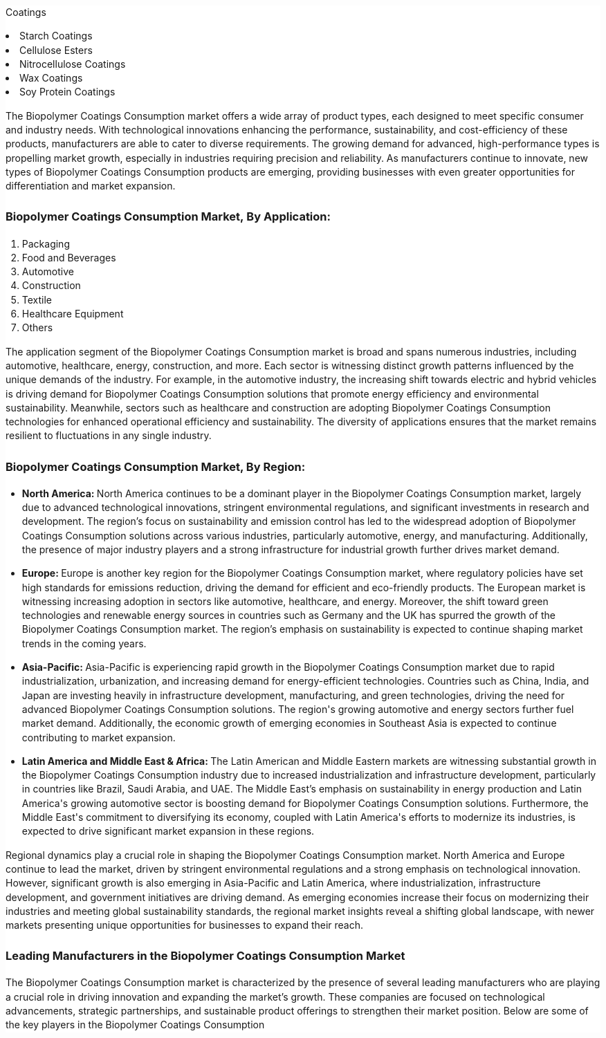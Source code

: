 Coatings<li> Starch Coatings<li> Cellulose Esters<li> Nitrocellulose Coatings<li> Wax Coatings<li> Soy Protein Coatings</li></ol><p>The Biopolymer Coatings Consumption market offers a wide array of product types, each designed to meet specific consumer and industry needs. With technological innovations enhancing the performance, sustainability, and cost-efficiency of these products, manufacturers are able to cater to diverse requirements. The growing demand for advanced, high-performance types is propelling market growth, especially in industries requiring precision and reliability. As manufacturers continue to innovate, new types of Biopolymer Coatings Consumption products are emerging, providing businesses with even greater opportunities for differentiation and market expansion.</p><h3>Biopolymer Coatings Consumption Market,&nbsp;By Application:</h3><ol><li>Packaging<li> Food and Beverages<li> Automotive<li> Construction<li> Textile<li> Healthcare Equipment<li> Others</li></ol><p>The application segment of the Biopolymer Coatings Consumption market is broad and spans numerous industries, including automotive, healthcare, energy, construction, and more. Each sector is witnessing distinct growth patterns influenced by the unique demands of the industry. For example, in the automotive industry, the increasing shift towards electric and hybrid vehicles is driving demand for Biopolymer Coatings Consumption solutions that promote energy efficiency and environmental sustainability. Meanwhile, sectors such as healthcare and construction are adopting Biopolymer Coatings Consumption technologies for enhanced operational efficiency and sustainability. The diversity of applications ensures that the market remains resilient to fluctuations in any single industry.</p><h3>Biopolymer Coatings Consumption Market, By Region:</h3><ul><li><p><strong>North America:&nbsp;</strong>North America continues to be a dominant player in the Biopolymer Coatings Consumption market, largely due to advanced technological innovations, stringent environmental regulations, and significant investments in research and development. The region&rsquo;s focus on sustainability and emission control has led to the widespread adoption of Biopolymer Coatings Consumption solutions across various industries, particularly automotive, energy, and manufacturing. Additionally, the presence of major industry players and a strong infrastructure for industrial growth further drives market demand.</p></li><li><p><strong><strong>Europe:&nbsp;</strong></strong>Europe is another key region for the Biopolymer Coatings Consumption market, where regulatory policies have set high standards for emissions reduction, driving the demand for efficient and eco-friendly products. The European market is witnessing increasing adoption in sectors like automotive, healthcare, and energy. Moreover, the shift toward green technologies and renewable energy sources in countries such as Germany and the UK has spurred the growth of the Biopolymer Coatings Consumption market. The region&rsquo;s emphasis on sustainability is expected to continue shaping market trends in the coming years.</p></li><li><p><strong><strong>Asia-Pacific:&nbsp;</strong></strong>Asia-Pacific is experiencing rapid growth in the Biopolymer Coatings Consumption market due to rapid industrialization, urbanization, and increasing demand for energy-efficient technologies. Countries such as China, India, and Japan are investing heavily in infrastructure development, manufacturing, and green technologies, driving the need for advanced Biopolymer Coatings Consumption solutions. The region's growing automotive and energy sectors further fuel market demand. Additionally, the economic growth of emerging economies in Southeast Asia is expected to continue contributing to market expansion.</p></li><li><p><strong><strong>Latin America and Middle East &amp; Africa:&nbsp;</strong></strong>The Latin American and Middle Eastern markets are witnessing substantial growth in the Biopolymer Coatings Consumption industry due to increased industrialization and infrastructure development, particularly in countries like Brazil, Saudi Arabia, and UAE. The Middle East&rsquo;s emphasis on sustainability in energy production and Latin America's growing automotive sector is boosting demand for Biopolymer Coatings Consumption solutions. Furthermore, the Middle East's commitment to diversifying its economy, coupled with Latin America's efforts to modernize its industries, is expected to drive significant market expansion in these regions.</p></li></ul><p>Regional dynamics play a crucial role in shaping the Biopolymer Coatings Consumption market. North America and Europe continue to lead the market, driven by stringent environmental regulations and a strong emphasis on technological innovation. However, significant growth is also emerging in Asia-Pacific and Latin America, where industrialization, infrastructure development, and government initiatives are driving demand. As emerging economies increase their focus on modernizing their industries and meeting global sustainability standards, the regional market insights reveal a shifting global landscape, with newer markets presenting unique opportunities for businesses to expand their reach.</p><h3><strong>Leading Manufacturers in the Biopolymer Coatings Consumption Market</strong></h3><p>The Biopolymer Coatings Consumption market is characterized by the presence of several leading manufacturers who are playing a crucial role in driving innovation and expanding the market&rsquo;s growth. These companies are focused on technological advancements, strategic partnerships, and sustainable product offerings to strengthen their market position. Below are some of the key players in the Biopolymer Coatings Consumption